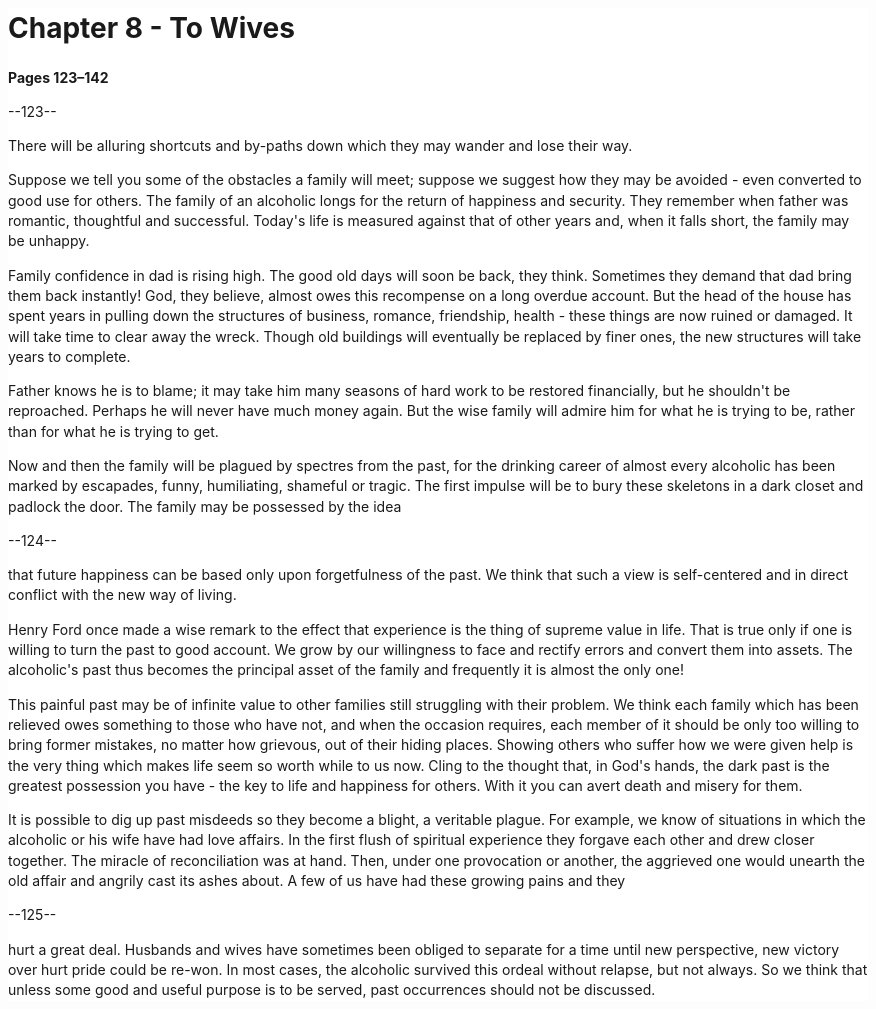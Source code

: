 # Chapter 8 - To Wives
**Pages 123–142**

--123--

There will be alluring shortcuts and by-paths down which they may wander and lose their way.

Suppose we tell you some of the obstacles a family will meet; suppose we suggest how they may be avoided - even converted to good use for others. The family of an alcoholic longs for the return of happiness and security. They remember when father was romantic, thoughtful and successful. Today's life is measured against that of other years and, when it falls short, the family may be unhappy.

Family confidence in dad is rising high. The good old days will soon be back, they think. Sometimes they demand that dad bring them back instantly! God, they believe, almost owes this recompense on a long overdue account. But the head of the house has spent years in pulling down the structures of business, romance, friendship, health - these things are now ruined or damaged. It will take time to clear away the wreck. Though old buildings will eventually be replaced by finer ones, the new structures will take years to complete.

Father knows he is to blame; it may take him many seasons of hard work to be restored financially, but he shouldn't be reproached. Perhaps he will never have much money again. But the wise family will admire him for what he is trying to be, rather than for what he is trying to get.

Now and then the family will be plagued by spectres from the past, for the drinking career of almost every alcoholic has been marked by escapades, funny, humiliating, shameful or tragic. The first impulse will be to bury these skeletons in a dark closet and padlock the door. The family may be possessed by the idea

--124--

that future happiness can be based only upon forgetfulness of the past. We think that such a view is self-centered and in direct conflict with the new way of living.

Henry Ford once made a wise remark to the effect that experience is the thing of supreme value in life. That is true only if one is willing to turn the past to good account. We grow by our willingness to face and rectify errors and convert them into assets. The alcoholic's past thus becomes the principal asset of the family and frequently it is almost the only one!

This painful past may be of infinite value to other families still struggling with their problem. We think each family which has been relieved owes something to those who have not, and when the occasion requires, each member of it should be only too willing to bring former mistakes, no matter how grievous, out of their hiding places. Showing others who suffer how we were given help is the very thing which makes life seem so worth while to us now. Cling to the thought that, in God's hands, the dark past is the greatest possession you have - the key to life and happiness for others. With it you can avert death and misery for them.

It is possible to dig up past misdeeds so they become a blight, a veritable plague. For example, we know of situations in which the alcoholic or his wife have had love affairs. In the first flush of spiritual experience they forgave each other and drew closer together. The miracle of reconciliation was at hand. Then, under one provocation or another, the aggrieved one would unearth the old affair and angrily cast its ashes about. A few of us have had these growing pains and they

--125--

hurt a great deal. Husbands and wives have sometimes been obliged to separate for a time until new perspective, new victory over hurt pride could be re-won. In most cases, the alcoholic survived this ordeal without relapse, but not always. So we think that unless some good and useful purpose is to be served, past occurrences should not be discussed.
